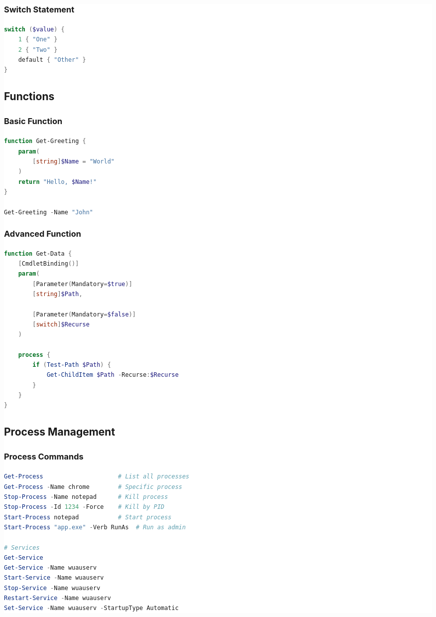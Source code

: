 ### Switch Statement
```powershell
switch ($value) {
    1 { "One" }
    2 { "Two" }
    default { "Other" }
}
```

## Functions

### Basic Function
```powershell
function Get-Greeting {
    param(
        [string]$Name = "World"
    )
    return "Hello, $Name!"
}

Get-Greeting -Name "John"
```

### Advanced Function
```powershell
function Get-Data {
    [CmdletBinding()]
    param(
        [Parameter(Mandatory=$true)]
        [string]$Path,
        
        [Parameter(Mandatory=$false)]
        [switch]$Recurse
    )
    
    process {
        if (Test-Path $Path) {
            Get-ChildItem $Path -Recurse:$Recurse
        }
    }
}
```

## Process Management

### Process Commands
```powershell
Get-Process                     # List all processes
Get-Process -Name chrome        # Specific process
Stop-Process -Name notepad      # Kill process
Stop-Process -Id 1234 -Force    # Kill by PID
Start-Process notepad           # Start process
Start-Process "app.exe" -Verb RunAs  # Run as admin

# Services
Get-Service
Get-Service -Name wuauserv
Start-Service -Name wuauserv
Stop-Service -Name wuauserv
Restart-Service -Name wuauserv
Set-Service -Name wuauserv -StartupType Automatic
```
